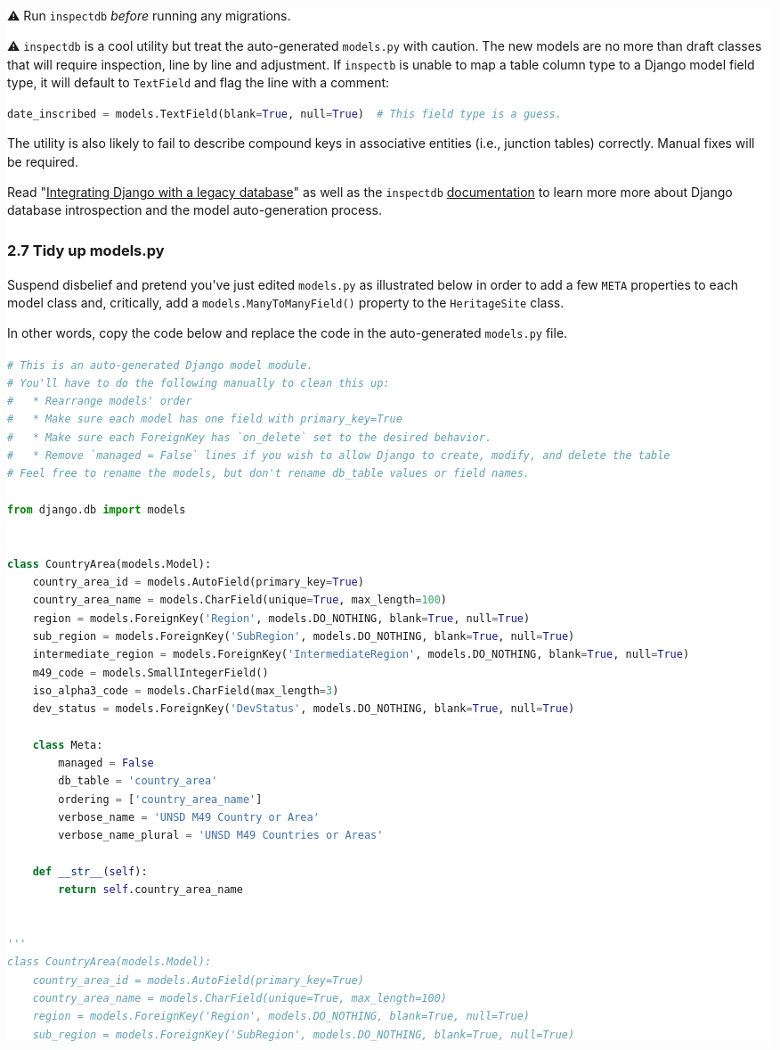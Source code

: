 :warning: Run `inspectdb` *before* running any migrations.
 
:warning: `inspectdb` is a cool utility but treat the auto-generated `models.py` with caution.  The new models are no more than draft classes that will require inspection, line by line and adjustment. If `inspectb` is unable to map a table column type to a Django model field type, it will default to `TextField` and flag the line with a comment: 

```python
date_inscribed = models.TextField(blank=True, null=True)  # This field type is a guess.
```

The utility is also likely to fail to describe compound keys in associative entities (i.e., junction tables) correctly. Manual fixes will be required.

Read "[Integrating Django with a legacy database](https://docs.djangoproject.com/en/2.1/howto/legacy-databases/)" as well as the `inspectdb` [documentation](https://docs.djangoproject.com/en/2.1/ref/django-admin/#django-admin-inspectdb) to learn more more about Django database introspection and the model auto-generation process. 

### 2.7 Tidy up models.py
Suspend disbelief and pretend you've just edited `models.py` as illustrated below in order to add
 a few `META` properties to each model class and, critically, add a `models.ManyToManyField()` 
 property to the `HeritageSite` class.

In other words, copy the code below and replace the code in the auto-generated `models.py` file.

```python
# This is an auto-generated Django model module.
# You'll have to do the following manually to clean this up:
#   * Rearrange models' order
#   * Make sure each model has one field with primary_key=True
#   * Make sure each ForeignKey has `on_delete` set to the desired behavior.
#   * Remove `managed = False` lines if you wish to allow Django to create, modify, and delete the table
# Feel free to rename the models, but don't rename db_table values or field names.

from django.db import models


class CountryArea(models.Model):
    country_area_id = models.AutoField(primary_key=True)
    country_area_name = models.CharField(unique=True, max_length=100)
    region = models.ForeignKey('Region', models.DO_NOTHING, blank=True, null=True)
    sub_region = models.ForeignKey('SubRegion', models.DO_NOTHING, blank=True, null=True)
    intermediate_region = models.ForeignKey('IntermediateRegion', models.DO_NOTHING, blank=True, null=True)
    m49_code = models.SmallIntegerField()
    iso_alpha3_code = models.CharField(max_length=3)
    dev_status = models.ForeignKey('DevStatus', models.DO_NOTHING, blank=True, null=True)

    class Meta:
        managed = False
        db_table = 'country_area'
        ordering = ['country_area_name']
        verbose_name = 'UNSD M49 Country or Area'
        verbose_name_plural = 'UNSD M49 Countries or Areas'

    def __str__(self):
        return self.country_area_name


'''   
class CountryArea(models.Model):
    country_area_id = models.AutoField(primary_key=True)
    country_area_name = models.CharField(unique=True, max_length=100)
    region = models.ForeignKey('Region', models.DO_NOTHING, blank=True, null=True)
    sub_region = models.ForeignKey('SubRegion', models.DO_NOTHING, blank=True, null=True)
```